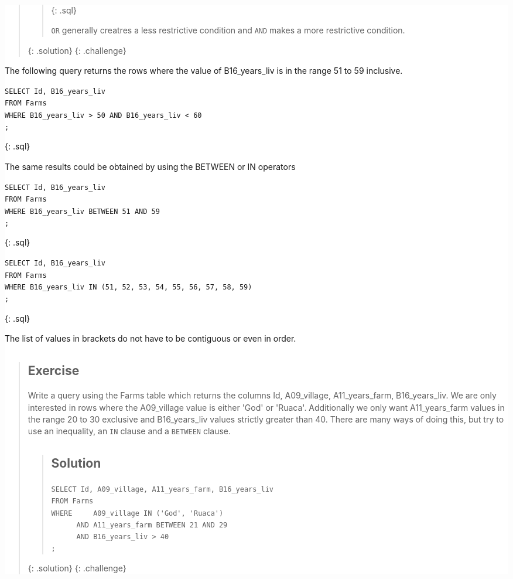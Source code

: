 > > {: .sql}
> > 
> > `OR` generally creatres a less restrictive condition and `AND` makes a more restrictive condition.
> > 
> {: .solution}
{: .challenge}

The following query returns the rows where the value of B16_years_liv is in the range 51 to 59 inclusive.

~~~
SELECT Id, B16_years_liv
FROM Farms
WHERE B16_years_liv > 50 AND B16_years_liv < 60
;
~~~ 
{: .sql}


The same results could be obtained by using the BETWEEN or IN operators

~~~
SELECT Id, B16_years_liv
FROM Farms
WHERE B16_years_liv BETWEEN 51 AND 59
;
~~~ 
{: .sql}


~~~
SELECT Id, B16_years_liv
FROM Farms
WHERE B16_years_liv IN (51, 52, 53, 54, 55, 56, 57, 58, 59)
;
~~~ 
{: .sql}

The list of values in brackets do not have to be contiguous or even in order.

> ## Exercise
>
> Write a query using the Farms table which returns the columns Id, A09_village, A11_years_farm, B16_years_liv. We are only interested in rows where the A09_village value is either 'God' or 'Ruaca'. Additionally
> we only want A11_years_farm values in the range 20 to 30 exclusive and B16_years_liv values strictly greater than 40.
> There are many ways of doing this, but try to use an inequality, an `IN` clause and a `BETWEEN` clause.
> 
> > ## Solution
> > 
> > ~~~
> > SELECT Id, A09_village, A11_years_farm, B16_years_liv
> > FROM Farms
> > WHERE     A09_village IN ('God', 'Ruaca') 
> >       AND A11_years_farm BETWEEN 21 AND 29 
> > 	  AND B16_years_liv > 40
> > ;
> > ~~~
> > 
> {: .solution}
{: .challenge}
